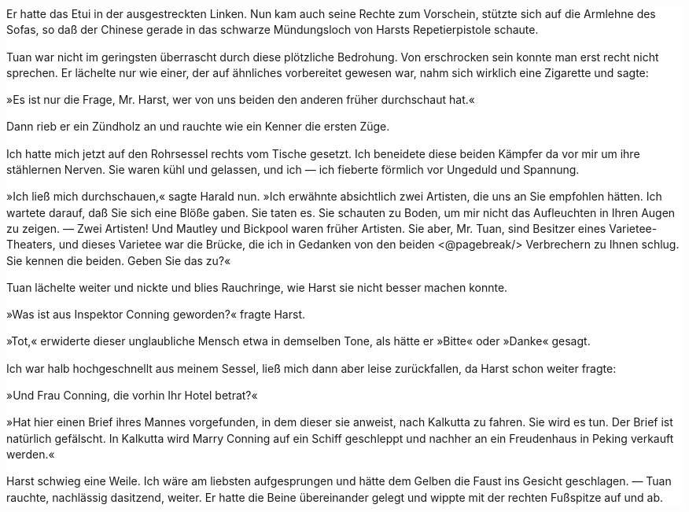 Er hatte das Etui in der ausgestreckten Linken. Nun
kam auch seine Rechte zum Vorschein, stützte sich auf die Armlehne
des Sofas, so daß der Chinese gerade in das schwarze
Mündungsloch von Harsts Repetierpistole schaute.

Tuan war nicht im geringsten überrascht durch diese plötzliche
Bedrohung. Von erschrocken sein konnte man erst recht
nicht sprechen. Er lächelte nur wie einer, der auf ähnliches
vorbereitet gewesen war, nahm sich wirklich eine Zigarette
und sagte:

»Es ist nur die Frage, Mr. Harst, wer von uns beiden
den anderen früher durchschaut hat.«

Dann rieb er ein Zündholz an und rauchte wie ein Kenner
die ersten Züge.

Ich hatte mich jetzt auf den Rohrsessel rechts vom Tische
gesetzt. Ich beneidete diese beiden Kämpfer da vor mir um ihre
stählernen Nerven. Sie waren kühl und gelassen, und ich —
ich fieberte förmlich vor Ungeduld und Spannung.

»Ich ließ mich durchschauen,« sagte Harald nun. »Ich
erwähnte absichtlich zwei Artisten, die uns an Sie empfohlen
hätten. Ich wartete darauf, daß Sie sich eine Blöße gaben.
Sie taten es. Sie schauten zu Boden, um mir nicht das Aufleuchten
in Ihren Augen zu zeigen. — Zwei Artisten! Und
Mautley und Bickpool waren früher Artisten. Sie aber, Mr.
Tuan, sind Besitzer eines Varietee-Theaters, und dieses Varietee
war die Brücke, die ich in Gedanken von den beiden
<@pagebreak/>
Verbrechern zu Ihnen schlug. Sie kennen die beiden. Geben
Sie das zu?«

Tuan lächelte weiter und nickte und blies Rauchringe, wie
Harst sie nicht besser machen konnte.

»Was ist aus Inspektor Conning geworden?« fragte
Harst.

»Tot,« erwiderte dieser unglaubliche Mensch etwa in demselben
Tone, als hätte er »Bitte« oder »Danke« gesagt.

Ich war halb hochgeschnellt aus meinem Sessel, ließ mich
dann aber leise zurückfallen, da Harst schon weiter fragte:

»Und Frau Conning, die vorhin Ihr Hotel betrat?«

»Hat hier einen Brief ihres Mannes vorgefunden, in dem
dieser sie anweist, nach Kalkutta zu fahren. Sie wird es tun.
Der Brief ist natürlich gefälscht. In Kalkutta wird Marry
Conning auf ein Schiff geschleppt und nachher an ein Freudenhaus
in Peking verkauft werden.«

Harst schwieg eine Weile. Ich wäre am liebsten aufgesprungen
und hätte dem Gelben die Faust ins Gesicht geschlagen.
— Tuan rauchte, nachlässig dasitzend, weiter. Er hatte die
Beine übereinander gelegt und wippte mit der rechten Fußspitze
auf und ab.

